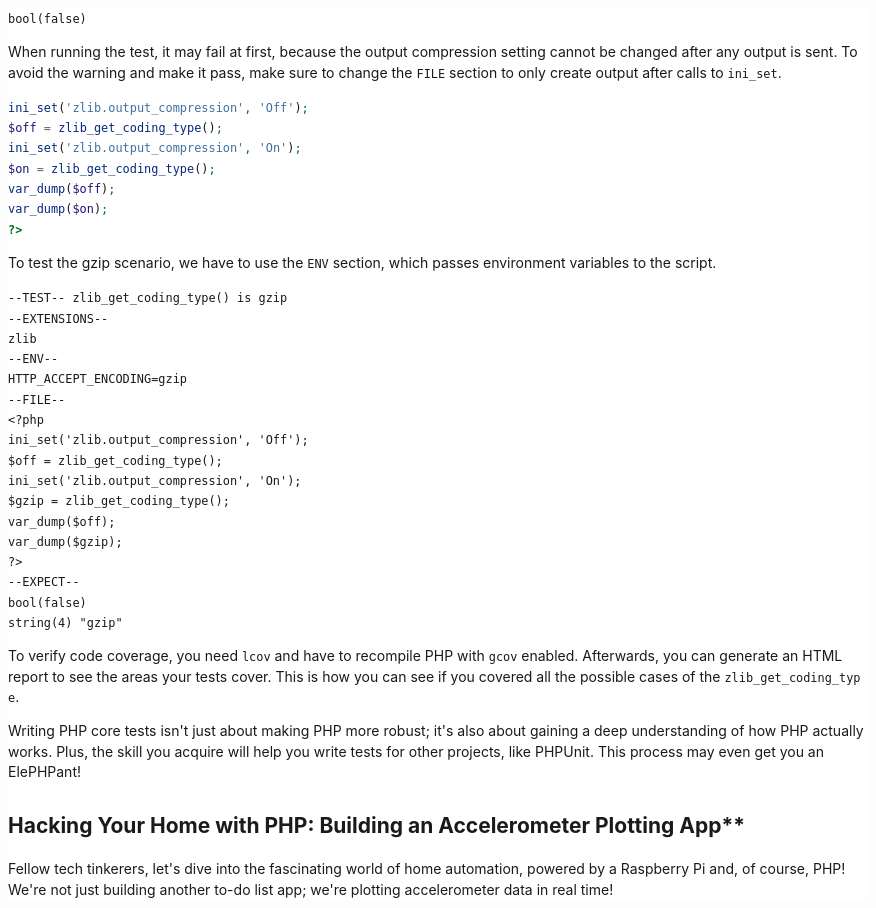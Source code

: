 ```
bool(false)
```

When running the test, it may fail at first, because the output compression setting cannot be changed after any output is sent. To avoid the warning and make it pass, make sure to change the `FILE` section to only create output after calls to `ini_set`.

```php
ini_set('zlib.output_compression', 'Off');
$off = zlib_get_coding_type();
ini_set('zlib.output_compression', 'On');
$on = zlib_get_coding_type();
var_dump($off);
var_dump($on);
?>
```

To test the gzip scenario, we have to use the `ENV` section, which passes environment variables to the script.

```
--TEST-- zlib_get_coding_type() is gzip
--EXTENSIONS--
zlib
--ENV--
HTTP_ACCEPT_ENCODING=gzip
--FILE--
<?php
ini_set('zlib.output_compression', 'Off');
$off = zlib_get_coding_type();
ini_set('zlib.output_compression', 'On');
$gzip = zlib_get_coding_type();
var_dump($off);
var_dump($gzip);
?>
--EXPECT--
bool(false)
string(4) "gzip"
```

To verify code coverage, you need `lcov` and have to recompile PHP with `gcov` enabled.  Afterwards, you can generate an HTML report to see the areas your tests cover.  This is how you can see if you covered all the possible cases of the `zlib_get_coding_type`. 

Writing PHP core tests isn't just about making PHP more robust; it's also about gaining a deep understanding of how PHP actually works. Plus, the skill you acquire will help you write tests for other projects, like PHPUnit. This process may even get you an ElePHPant!

## Hacking Your Home with PHP: Building an Accelerometer Plotting App**

Fellow tech tinkerers, let's dive into the fascinating world of home automation, powered by a Raspberry Pi and, of course, PHP! We're not just building another to-do list app; we're plotting accelerometer data in real time!
